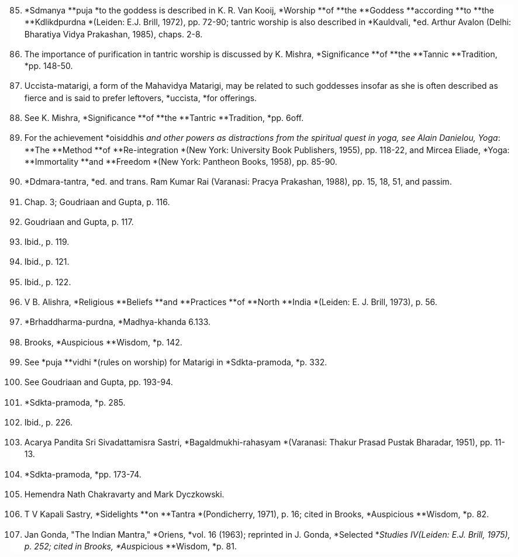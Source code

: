 



85. *Sdmanya **puja *to the goddess is described in K. R. Van Kooij, *Worship **of **the **Goddess **according **to **the **Kdlikdpurdna *\(Leiden: E.J. Brill, 1972\), pp. 72-90; tantric worship is also described in *Kauldvali, *ed. Arthur Avalon \(Delhi: Bharatiya Vidya Prakashan, 1985\), chaps. 2-8.

86. The importance of purification in tantric worship is discussed by K. Mishra, *Significance **of **the **Tannic **Tradition, *pp. 148-50.

87. Uccista-matarigi, a form of the Mahavidya Matarigi, may be related to such goddesses insofar as she is often described as fierce and is said to prefer leftovers, *uccista, *for offerings.

88. See K. Mishra, *Significance **of **the **Tantric **Tradition, *pp. 6off.

89. For the achievement *oisiddhis *and other powers as distractions from the spiritual quest in yoga, see Alain Danielou, *Yoga**: **The **Method **of **Re-integration *\(New York: University Book Publishers, 1955\), pp. 118-22, and Mircea Eliade, *Yoga: **Immortality **and **Freedom *\(New York: Pantheon Books, 1958\), pp. 85-90.

90. *Ddmara-tantra, *ed. and trans. Ram Kumar Rai \(Varanasi: Pracya Prakashan, 1988\), pp. 15, 18, 51, and passim.

91. Chap. 3; Goudriaan and Gupta, p. 116.

92. Goudriaan and Gupta, p. 117.

93. Ibid., p. 119.

94. Ibid., p. 121.

95. Ibid., p. 122.

96. V B. Alishra, *Religious **Beliefs **and **Practices **of **North **India *\(Leiden: E. J. Brill, 1973\), p. 56.

97. *Brhaddharma-purdna, *Madhya-khanda 6.133.

98. Brooks, *Auspicious **Wisdom, *p. 142.

99. See *puja **vidhi *\(rules on worship\) for Matarigi in *Sdkta-pramoda, *p. 332.

100. See Goudriaan and Gupta, pp. 193-94.

101. *Sdkta-pramoda, *p. 285.

102. Ibid., p. 226.

103. Acarya Pandita Sri Sivadattamisra Sastri, *Bagaldmukhi-rahasyam *\(Varanasi: Thakur Prasad Pustak Bharadar, 1951\), pp. 11-13.

104. *Sdkta-pramoda, *pp. 173-74.

105. Hemendra Nath Chakravarty and Mark Dyczkowski.

106. T V Kapali Sastry, *Sidelights **on **Tantra *\(Pondicherry, 1971\), p. 16; cited in Brooks, *Auspicious **Wisdom, *p. 82.

107. Jan Gonda, "The Indian Mantra," *Oriens, *vol. 16 \(1963\); reprinted in J. Gonda, *Selected **Studies **IV*\(Leiden: E.J. Brill, 1975\), p. 252; cited in Brooks, *Aus**picious **Wisdom, *p. 81.

